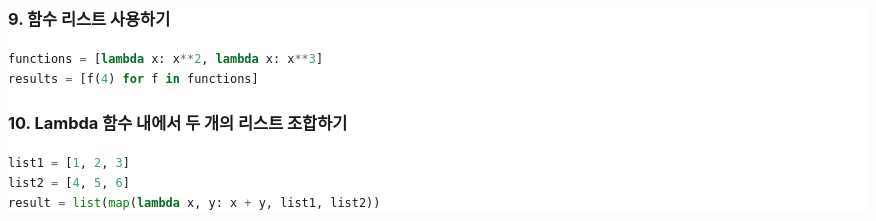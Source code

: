 ### 9. **함수 리스트 사용하기**
```python
functions = [lambda x: x**2, lambda x: x**3]
results = [f(4) for f in functions]
```

### 10. **Lambda 함수 내에서 두 개의 리스트 조합하기**
```python
list1 = [1, 2, 3]
list2 = [4, 5, 6]
result = list(map(lambda x, y: x + y, list1, list2))
```

